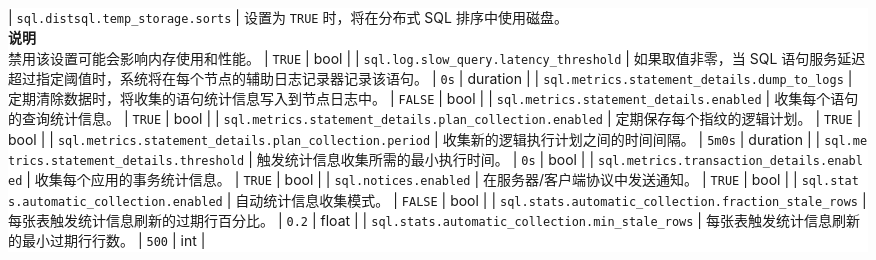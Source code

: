 | `sql.distsql.temp_storage.sorts`                        | 设置为 `TRUE` 时，将在分布式 SQL 排序中使用磁盘。<br > **说明** <br > 禁用该设置可能会影响内存使用和性能。                                                                                                                                                                                                                                                                                                                                      | `TRUE`      | bool     |
| `sql.log.slow_query.latency_threshold`                  | 如果取值非零，当 SQL 语句服务延迟超过指定阈值时，系统将在每个节点的辅助日志记录器记录该语句。                                                                                                                                                                                                                                                                                                                              | `0s`        | duration      |
| `sql.metrics.statement_details.dump_to_logs`            | 定期清除数据时，将收集的语句统计信息写入到节点日志中。                                                                                                                                                                                                                                                                                                                                                                           | `FALSE`     | bool     |
| `sql.metrics.statement_details.enabled`                 | 收集每个语句的查询统计信息。                                                                                                                                                                                                                                                                                                                                                                                               | `TRUE`      | bool     |
| `sql.metrics.statement_details.plan_collection.enabled` | 定期保存每个指纹的逻辑计划。                                                                                                                                                                                                                                                                                                                                                                                               | `TRUE`      | bool |
| `sql.metrics.statement_details.plan_collection.period`  | 收集新的逻辑执行计划之间的时间间隔。                                                                                                                                                                                                                                                                                                                                                                                       | `5m0s`      | duration |
| `sql.metrics.statement_details.threshold`               | 触发统计信息收集所需的最小执行时间。                                                                                                                                                                                                                                                                                                                                                                                         | `0s`        | bool     |
| `sql.metrics.transaction_details.enabled`               | 收集每个应用的事务统计信息。                                                                                                                                                                                                                                                                                                                                                                                                 | `TRUE`      | bool     |
| `sql.notices.enabled`                                   | 在服务器/客户端协议中发送通知。                                                                                                                                                                                                                                                                                                                                                                                              | `TRUE`      | bool     |
| `sql.stats.automatic_collection.enabled`                | 自动统计信息收集模式。                                                                                                                                                                                                                                                                                                                                                                                                     | `FALSE`     | bool     |
| `sql.stats.automatic_collection.fraction_stale_rows`    | 每张表触发统计信息刷新的过期行百分比。                                                                                                                                                                                                                                                                                                                                                                                     | `0.2`       | float    |
| `sql.stats.automatic_collection.min_stale_rows`         | 每张表触发统计信息刷新的最小过期行行数。                                                                                                                                                                                                                                                                                                                                                                                   | `500`       | int      |